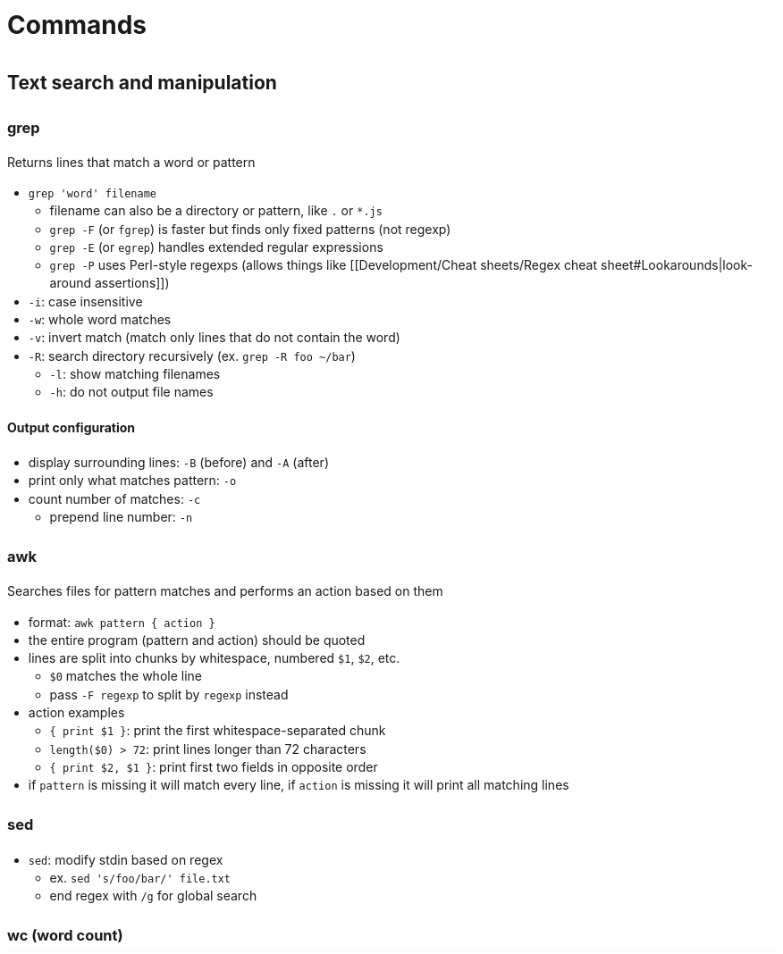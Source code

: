 # Commands

## Text search and manipulation

### grep

Returns lines that match a word or pattern

- `grep 'word' filename`
    - filename can also be a directory or pattern, like `.` or `*.js`
    - `grep -F` (or `fgrep`) is faster but finds only fixed patterns (not regexp)
    - `grep -E` (or `egrep`) handles extended regular expressions
    - `grep -P` uses Perl-style regexps (allows things like [[Development/Cheat sheets/Regex cheat sheet#Lookarounds\|look-around assertions]])
- `-i`: case insensitive
- `-w`: whole word matches
- `-v`: invert match (match only lines that do not contain the word)
- `-R`: search directory recursively (ex. `grep -R foo ~/bar`)
    - `-l`: show matching filenames
    - `-h`: do not output file names

#### Output configuration

- display surrounding lines: `-B` (before) and `-A` (after)
- print only what matches pattern: `-o`
- count number of matches: `-c`
    - prepend line number: `-n`

### awk

Searches files for pattern matches and performs an action based on them

- format: `awk pattern { action }`
- the entire program (pattern and action) should be quoted
- lines are split into chunks by whitespace, numbered `$1`, `$2`, etc.
    - `$0` matches the whole line
    - pass `-F regexp` to split by `regexp` instead
- action examples
    - `{ print $1 }`: print the first whitespace-separated chunk
    - `length($0) > 72`: print lines longer than 72 characters
    - `{ print $2, $1 }`: print first two fields in opposite order
- if `pattern` is missing it will match every line, if `action` is missing it will print all matching lines

### sed

- `sed`: modify stdin based on regex
    - ex. `sed 's/foo/bar/' file.txt`
    - end regex with `/g` for global search

### wc (word count)
